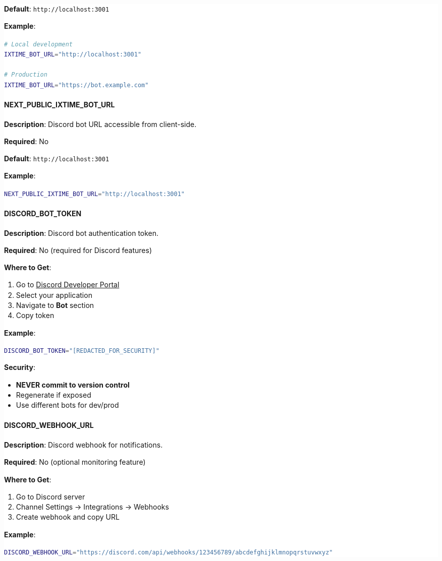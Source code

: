 **Default**: `http://localhost:3001`

**Example**:
```bash
# Local development
IXTIME_BOT_URL="http://localhost:3001"

# Production
IXTIME_BOT_URL="https://bot.example.com"
```

#### NEXT_PUBLIC_IXTIME_BOT_URL

**Description**: Discord bot URL accessible from client-side.

**Required**: No

**Default**: `http://localhost:3001`

**Example**:
```bash
NEXT_PUBLIC_IXTIME_BOT_URL="http://localhost:3001"
```

#### DISCORD_BOT_TOKEN

**Description**: Discord bot authentication token.

**Required**: No (required for Discord features)

**Where to Get**:
1. Go to [Discord Developer Portal](https://discord.com/developers/applications)
2. Select your application
3. Navigate to **Bot** section
4. Copy token

**Example**:
```bash
DISCORD_BOT_TOKEN="[REDACTED_FOR_SECURITY]"
```

**Security**:
- **NEVER commit to version control**
- Regenerate if exposed
- Use different bots for dev/prod

#### DISCORD_WEBHOOK_URL

**Description**: Discord webhook for notifications.

**Required**: No (optional monitoring feature)

**Where to Get**:
1. Go to Discord server
2. Channel Settings → Integrations → Webhooks
3. Create webhook and copy URL

**Example**:
```bash
DISCORD_WEBHOOK_URL="https://discord.com/api/webhooks/123456789/abcdefghijklmnopqrstuvwxyz"
```
